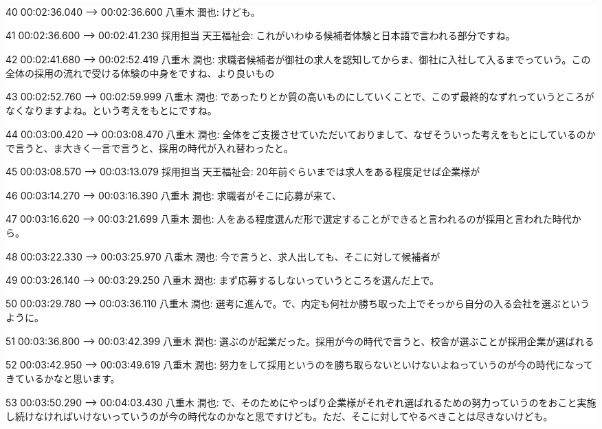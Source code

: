 40
00:02:36.040 --> 00:02:36.600
八重木 潤也: けども。

41
00:02:36.600 --> 00:02:41.230
採用担当 天王福祉会: これがいわゆる候補者体験と日本語で言われる部分ですね。

42
00:02:41.680 --> 00:02:52.419
八重木 潤也: 求職者候補者が御社の求人を認知してからま、御社に入社して入るまでっていう。この全体の採用の流れで受ける体験の中身をですね、より良いもの

43
00:02:52.760 --> 00:02:59.999
八重木 潤也: であったりとか質の高いものにしていくことで、このず最終的なずれっていうところがなくなりますよね。という考えをもとにですね。

44
00:03:00.420 --> 00:03:08.470
八重木 潤也: 全体をご支援させていただいておりまして、なぜそういった考えをもとにしているのかで言うと、ま大きく一言で言うと、採用の時代が入れ替わったと。

45
00:03:08.570 --> 00:03:13.079
採用担当 天王福祉会: 20年前ぐらいまでは求人をある程度足せば企業様が

46
00:03:14.270 --> 00:03:16.390
八重木 潤也: 求職者がそこに応募が来て、

47
00:03:16.620 --> 00:03:21.699
八重木 潤也: 人をある程度選んだ形で選定することができると言われるのが採用と言われた時代から。

48
00:03:22.330 --> 00:03:25.970
八重木 潤也: 今で言うと、求人出しても、そこに対して候補者が

49
00:03:26.140 --> 00:03:29.250
八重木 潤也: まず応募するしないっていうところを選んだ上で。

50
00:03:29.780 --> 00:03:36.110
八重木 潤也: 選考に進んで。で、内定も何社か勝ち取った上でそっから自分の入る会社を選ぶというように。

51
00:03:36.800 --> 00:03:42.399
八重木 潤也: 選ぶのが起業だった。採用が今の時代で言うと、校舎が選ぶことが採用企業が選ばれる

52
00:03:42.950 --> 00:03:49.619
八重木 潤也: 努力をして採用というのを勝ち取らないといけないよねっていうのが今の時代になってきているかなと思います。

53
00:03:50.290 --> 00:04:03.430
八重木 潤也: で、そのためにやっぱり企業様がそれぞれ選ばれるための努力っていうのをおこと実施し続けなければいけないっていうのが今の時代なのかなと思ですけども。ただ、そこに対してやるべきことは尽きないけども。
